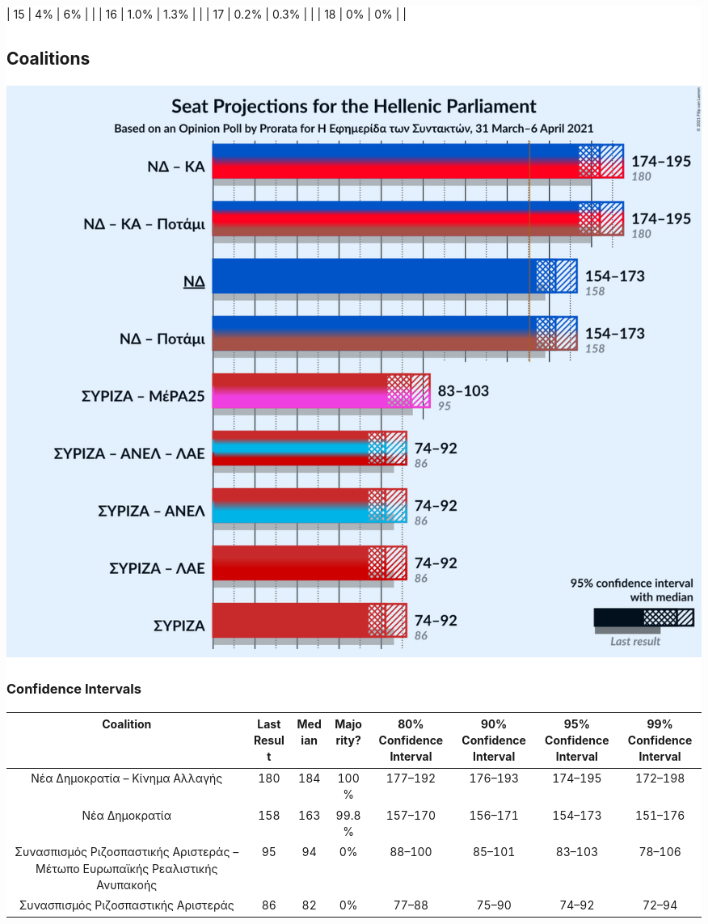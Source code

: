 | 15 | 4% | 6% |  |
| 16 | 1.0% | 1.3% |  |
| 17 | 0.2% | 0.3% |  |
| 18 | 0% | 0% |  |


## Coalitions

![Graph with coalitions seats not yet produced](2021-04-06-Prorata-coalitions-seats.png "Coalitions Seats")

### Confidence Intervals

| Coalition | Last Result | Median | Majority? | 80% Confidence Interval | 90% Confidence Interval | 95% Confidence Interval | 99% Confidence Interval |
|:---------:|:-----------:|:------:|:---------:|:-----------------------:|:-----------------------:|:-----------------------:|:-----------------------:|
| Νέα Δημοκρατία – Κίνημα Αλλαγής | 180 | 184 | 100% | 177–192 | 176–193 | 174–195 | 172–198 |
| Νέα Δημοκρατία | 158 | 163 | 99.8% | 157–170 | 156–171 | 154–173 | 151–176 |
| Συνασπισμός Ριζοσπαστικής Αριστεράς – Μέτωπο Ευρωπαϊκής Ρεαλιστικής Ανυπακοής | 95 | 94 | 0% | 88–100 | 85–101 | 83–103 | 78–106 |
| Συνασπισμός Ριζοσπαστικής Αριστεράς | 86 | 82 | 0% | 77–88 | 75–90 | 74–92 | 72–94 |
